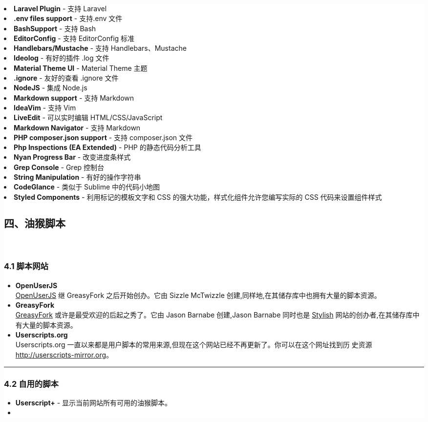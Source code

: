 <li>
<strong>Laravel Plugin</strong> - 支持 Laravel</li>
<li>
<strong>.env files support</strong> - 支持.env 文件</li>
<li>
<strong>BashSupport</strong> - 支持 Bash</li>
<li>
<strong>EditorConfig</strong> - 支持 EditorConfig 标准</li>
<li>
<strong>Handlebars/Mustache</strong> - 支持 Handlebars、Mustache</li>
<li>
<strong>Ideolog</strong> - 有好的插件 .log 文件</li>
<li>
<strong>Material Theme UI</strong> - Material Theme 主题</li>
<li>
<strong>.ignore</strong> - 友好的查看 .ignore 文件</li>
<li>
<strong>NodeJS</strong> - 集成 Node.js</li>
<li>
<strong>Markdown support</strong> - 支持 Markdown</li>
<li>
<strong>IdeaVim</strong> - 支持 Vim</li>
<li>
<strong>LiveEdit</strong> - 可以实时编辑 HTML/CSS/JavaScript</li>
<li>
<strong>Markdown Navigator</strong> - 支持 Markdown</li>
<li>
<strong>PHP composer.json support</strong> - 支持 composer.json 文件</li>
<li>
<strong>Php Inspections (EA Extended)</strong> - PHP 的静态代码分析工具</li>
<li>
<strong>Nyan Progress Bar</strong> - 改变进度条样式</li>
<li>
<strong>Grep Console</strong> - Grep 控制台</li>
<li>
<strong>String Manipulation</strong> - 有好的操作字符串</li>
<li>
<strong>CodeGlance</strong> - 类似于 Sublime 中的代码小地图</li>
<li>
<strong>Styled Components</strong> - 利用标记的模板文字和 CSS 的强大功能，样式化组件允许您编写实际的 CSS 代码来设置组件样式</li>
</ul>
<h2 id="articleHeader3">四、油猴脚本</h2>
<p><span class="img-wrap"><img data-src="/img/remote/1460000013996065" src="https://static.alili.tech/img/remote/1460000013996065" alt="" title="" style="cursor: pointer; display: inline;"></span></p>
<h3 id="articleHeader4">4.1 脚本网站</h3>
<ul>
<li>
<strong>OpenUserJS</strong><br><a href="https://openuserjs.org/" rel="nofollow noreferrer" target="_blank">OpenUserJS</a> 继 GreasyFork 之后开始创办。它由 Sizzle McTwizzle 创建,同样地,在其储存库中也拥有大量的脚本资源。</li>
<li>
<strong>GreasyFork</strong><br><a href="https://greasyfork.org/" rel="nofollow noreferrer" target="_blank">GreasyFork</a> 或许是最受欢迎的后起之秀了。它由 Jason Barnabe 创建,Jason Barnabe 同时也是 <a href="https://userstyles.org/" rel="nofollow noreferrer" target="_blank">Stylish</a> 网站的创办者,在其储存库中有大量的脚本资源。</li>
<li>
<strong>Userscripts.org</strong><br>Userscripts.org 一直以来都是用户脚本的常用来源,但现在这个网站已经不再更新了。你可以在这个网址找到历 史资源 <a href="http://userscripts-mirror.org" rel="nofollow noreferrer" target="_blank">http://userscripts-mirror.org</a>。</li>
</ul>
<hr>
<h3 id="articleHeader5">4.2 自用的脚本</h3>
<ul>
<li>
<strong><a>Userscript+</a></strong> - 显示当前网站所有可用的油猴脚本。</li>
<li>